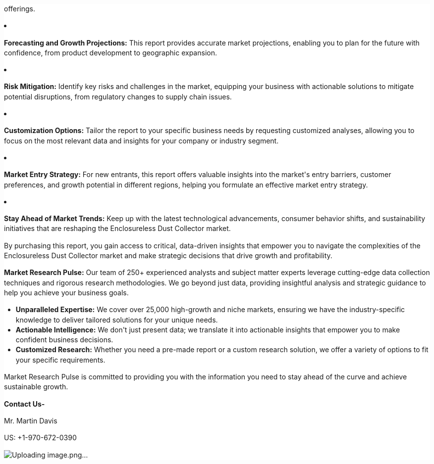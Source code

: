 offerings.</p></li><li><p><strong>Forecasting and Growth Projections:</strong> This report provides accurate market projections, enabling you to plan for the future with confidence, from product development to geographic expansion.</p></li><li><p><strong>Risk Mitigation:</strong> Identify key risks and challenges in the market, equipping your business with actionable solutions to mitigate potential disruptions, from regulatory changes to supply chain issues.</p></li><li><p><strong>Customization Options:</strong> Tailor the report to your specific business needs by requesting customized analyses, allowing you to focus on the most relevant data and insights for your company or industry segment.</p></li><li><p><strong>Market Entry Strategy:</strong> For new entrants, this report offers valuable insights into the market's entry barriers, customer preferences, and growth potential in different regions, helping you formulate an effective market entry strategy.</p></li><li><p><strong>Stay Ahead of Market Trends:</strong> Keep up with the latest technological advancements, consumer behavior shifts, and sustainability initiatives that are reshaping the Enclosureless Dust Collector market.</p></li></ol><p>By purchasing this report, you gain access to critical, data-driven insights that empower you to navigate the complexities of the Enclosureless Dust Collector market and make strategic decisions that drive growth and profitability.</p><p><strong>Market Research Pulse:</strong>&nbsp;Our team of 250+ experienced analysts and subject matter experts leverage cutting-edge data collection techniques and rigorous research methodologies. We go beyond just data, providing insightful analysis and strategic guidance to help you achieve your business goals.</p><ul><li><strong>Unparalleled Expertise:</strong>&nbsp;We cover over 25,000 high-growth and niche markets, ensuring we have the industry-specific knowledge to deliver tailored solutions for your unique needs.</li><li><strong>Actionable Intelligence:</strong>&nbsp;We don't just present data; we translate it into actionable insights that empower you to make confident business decisions.</li><li><strong>Customized Research:</strong>&nbsp;Whether you need a pre-made report or a custom research solution, we offer a variety of options to fit your specific requirements.</li></ul><p>Market Research Pulse is committed to providing you with the information you need to stay ahead of the curve and achieve sustainable growth.</p><p><strong>Contact Us-</strong></p><p>Mr. Martin Davis</p><p>US: +1-970-672-0390</p>
![Uploading image.png…]()
